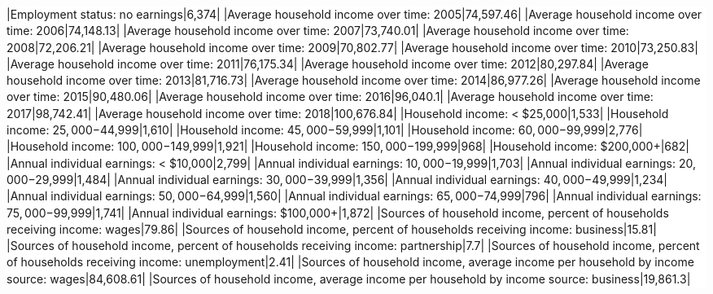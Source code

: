 |Employment status: no earnings|6,374|
|Average household income over time: 2005|74,597.46|
|Average household income over time: 2006|74,148.13|
|Average household income over time: 2007|73,740.01|
|Average household income over time: 2008|72,206.21|
|Average household income over time: 2009|70,802.77|
|Average household income over time: 2010|73,250.83|
|Average household income over time: 2011|76,175.34|
|Average household income over time: 2012|80,297.84|
|Average household income over time: 2013|81,716.73|
|Average household income over time: 2014|86,977.26|
|Average household income over time: 2015|90,480.06|
|Average household income over time: 2016|96,040.1|
|Average household income over time: 2017|98,742.41|
|Average household income over time: 2018|100,676.84|
|Household income: < $25,000|1,533|
|Household income: $25,000-$44,999|1,610|
|Household income: $45,000-$59,999|1,101|
|Household income: $60,000-$99,999|2,776|
|Household income: $100,000-$149,999|1,921|
|Household income: $150,000-$199,999|968|
|Household income: $200,000+|682|
|Annual individual earnings: < $10,000|2,799|
|Annual individual earnings: $10,000-$19,999|1,703|
|Annual individual earnings: $20,000-$29,999|1,484|
|Annual individual earnings: $30,000-$39,999|1,356|
|Annual individual earnings: $40,000-$49,999|1,234|
|Annual individual earnings: $50,000-$64,999|1,560|
|Annual individual earnings: $65,000-$74,999|796|
|Annual individual earnings: $75,000-$99,999|1,741|
|Annual individual earnings: $100,000+|1,872|
|Sources of household income, percent of households receiving income: wages|79.86|
|Sources of household income, percent of households receiving income: business|15.81|
|Sources of household income, percent of households receiving income: partnership|7.7|
|Sources of household income, percent of households receiving income: unemployment|2.41|
|Sources of household income, average income per household by income source: wages|84,608.61|
|Sources of household income, average income per household by income source: business|19,861.3|